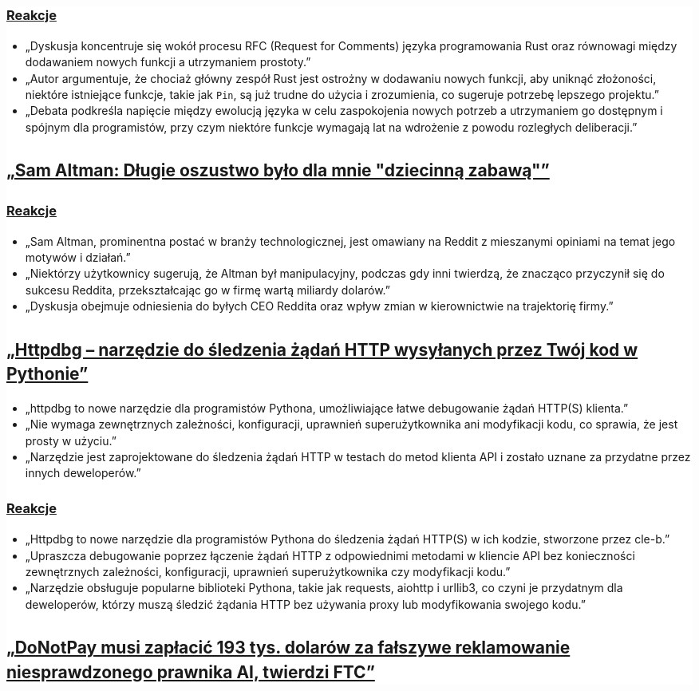 ### [Reakcje](https://news.ycombinator.com/item?id=41654871)

- „Dyskusja koncentruje się wokół procesu RFC (Request for Comments) języka programowania Rust oraz równowagi między dodawaniem nowych funkcji a utrzymaniem prostoty.”
- „Autor argumentuje, że chociaż główny zespół Rust jest ostrożny w dodawaniu nowych funkcji, aby uniknąć złożoności, niektóre istniejące funkcje, takie jak `Pin`, są już trudne do użycia i zrozumienia, co sugeruje potrzebę lepszego projektu.”
- „Debata podkreśla napięcie między ewolucją języka w celu zaspokojenia nowych potrzeb a utrzymaniem go dostępnym i spójnym dla programistów, przy czym niektóre funkcje wymagają lat na wdrożenie z powodu rozległych deliberacji.”

## [„Sam Altman: Długie oszustwo było dla mnie "dziecinną zabawą"”](https://old.reddit.com/r/AskReddit/comments/3cs78i/whats_the_best_long_con_you_ever_pulled/cszwpgq/)

### [Reakcje](https://news.ycombinator.com/item?id=41657001)

- „Sam Altman, prominentna postać w branży technologicznej, jest omawiany na Reddit z mieszanymi opiniami na temat jego motywów i działań.”
- „Niektórzy użytkownicy sugerują, że Altman był manipulacyjny, podczas gdy inni twierdzą, że znacząco przyczynił się do sukcesu Reddita, przekształcając go w firmę wartą miliardy dolarów.”
- „Dyskusja obejmuje odniesienia do byłych CEO Reddita oraz wpływ zmian w kierownictwie na trajektorię firmy.”

## [„Httpdbg – narzędzie do śledzenia żądań HTTP wysyłanych przez Twój kod w Pythonie”](https://github.com/cle-b/httpdbg)

- „httpdbg to nowe narzędzie dla programistów Pythona, umożliwiające łatwe debugowanie żądań HTTP(S) klienta.”
- „Nie wymaga zewnętrznych zależności, konfiguracji, uprawnień superużytkownika ani modyfikacji kodu, co sprawia, że jest prosty w użyciu.”
- „Narzędzie jest zaprojektowane do śledzenia żądań HTTP w testach do metod klienta API i zostało uznane za przydatne przez innych deweloperów.”

### [Reakcje](https://news.ycombinator.com/item?id=41650905)

- „Httpdbg to nowe narzędzie dla programistów Pythona do śledzenia żądań HTTP(S) w ich kodzie, stworzone przez cle-b.”
- „Upraszcza debugowanie poprzez łączenie żądań HTTP z odpowiednimi metodami w kliencie API bez konieczności zewnętrznych zależności, konfiguracji, uprawnień superużytkownika czy modyfikacji kodu.”
- „Narzędzie obsługuje popularne biblioteki Pythona, takie jak requests, aiohttp i urllib3, co czyni je przydatnym dla deweloperów, którzy muszą śledzić żądania HTTP bez używania proxy lub modyfikowania swojego kodu.”

## [„DoNotPay musi zapłacić 193 tys. dolarów za fałszywe reklamowanie niesprawdzonego prawnika AI, twierdzi FTC”](https://arstechnica.com/tech-policy/2024/09/startup-behind-worlds-first-robot-lawyer-to-pay-193k-for-false-ads-ftc-says/)
